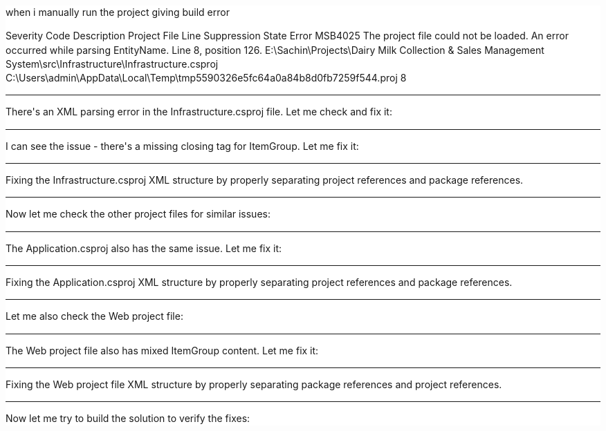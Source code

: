 
when i manually run the project giving build error

Severity	Code	Description	Project	File	Line	Suppression State
Error	MSB4025	The project file could not be loaded. An error occurred while parsing EntityName. Line 8, position 126.	E:\Sachin\Projects\Dairy Milk Collection &amp; Sales Management System\src\Infrastructure\Infrastructure.csproj	C:\Users\admin\AppData\Local\Temp\tmp5590326e5fc64a0a84b8d0fb7259f544.proj	8

---



There's an XML parsing error in the Infrastructure.csproj file. Let me check and fix it:

---



I can see the issue - there's a missing closing tag for ItemGroup. Let me fix it:

---

Fixing the Infrastructure.csproj XML structure by properly separating project references and package references.

---



Now let me check the other project files for similar issues:

---



The Application.csproj also has the same issue. Let me fix it:

---

Fixing the Application.csproj XML structure by properly separating project references and package references.

---



Let me also check the Web project file:

---



The Web project file also has mixed ItemGroup content. Let me fix it:

---

Fixing the Web project file XML structure by properly separating package references and project references.

---



Now let me try to build the solution to verify the fixes:
